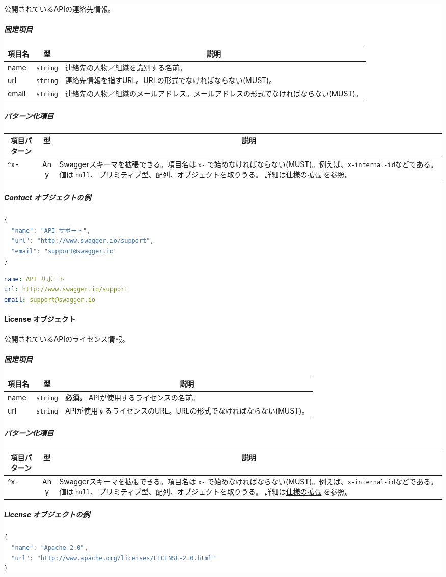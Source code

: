 公開されているAPIの連絡先情報。

##### 固定項目

項目名 | 型 | 説明
---|:---:|---
<a name="contactName"></a>name | `string` | 連絡先の人物／組織を識別する名前。
<a name="contactUrl"></a>url | `string` | 連絡先情報を指すURL。URLの形式でなければならない(MUST)。
<a name="contactEmail"></a>email | `string` | 連絡先の人物／組織のメールアドレス。メールアドレスの形式でなければならない(MUST)。

##### パターン化項目

項目パターン | 型 | 説明
---|:---:|---
<a name="contactExtensions"></a>^x- | Any | Swaggerスキーマを拡張できる。項目名は `x-` で始めなければならない(MUST)。例えば、`x-internal-id`などである。値は `null`、 プリミティブ型、配列、オブジェクトを取りうる。 詳細は[仕様の拡張](#vendorExtensions) を参照。

##### Contact オブジェクトの例

```js
{
  "name": "API サポート",
  "url": "http://www.swagger.io/support",
  "email": "support@swagger.io"
}
```

```yaml
name: API サポート
url: http://www.swagger.io/support
email: support@swagger.io
```

#### <a name="licenseObject"></a>License オブジェクト

公開されているAPIのライセンス情報。

##### 固定項目

項目名 | 型 | 説明
---|:---:|---
<a name="licenseName"></a>name | `string` | **必須。** APIが使用するライセンスの名前。
<a name="licenseUrl"></a>url | `string` | APIが使用するライセンスのURL。URLの形式でなければならない(MUST)。

##### パターン化項目

項目パターン | 型 | 説明
---|:---:|---
<a name="licenseExtensions"></a>^x- | Any | Swaggerスキーマを拡張できる。項目名は `x-` で始めなければならない(MUST)。例えば、`x-internal-id`などである。値は `null`、 プリミティブ型、配列、オブジェクトを取りうる。 詳細は[仕様の拡張](#vendorExtensions) を参照。

##### License オブジェクトの例

```js
{
  "name": "Apache 2.0",
  "url": "http://www.apache.org/licenses/LICENSE-2.0.html"
}
```

